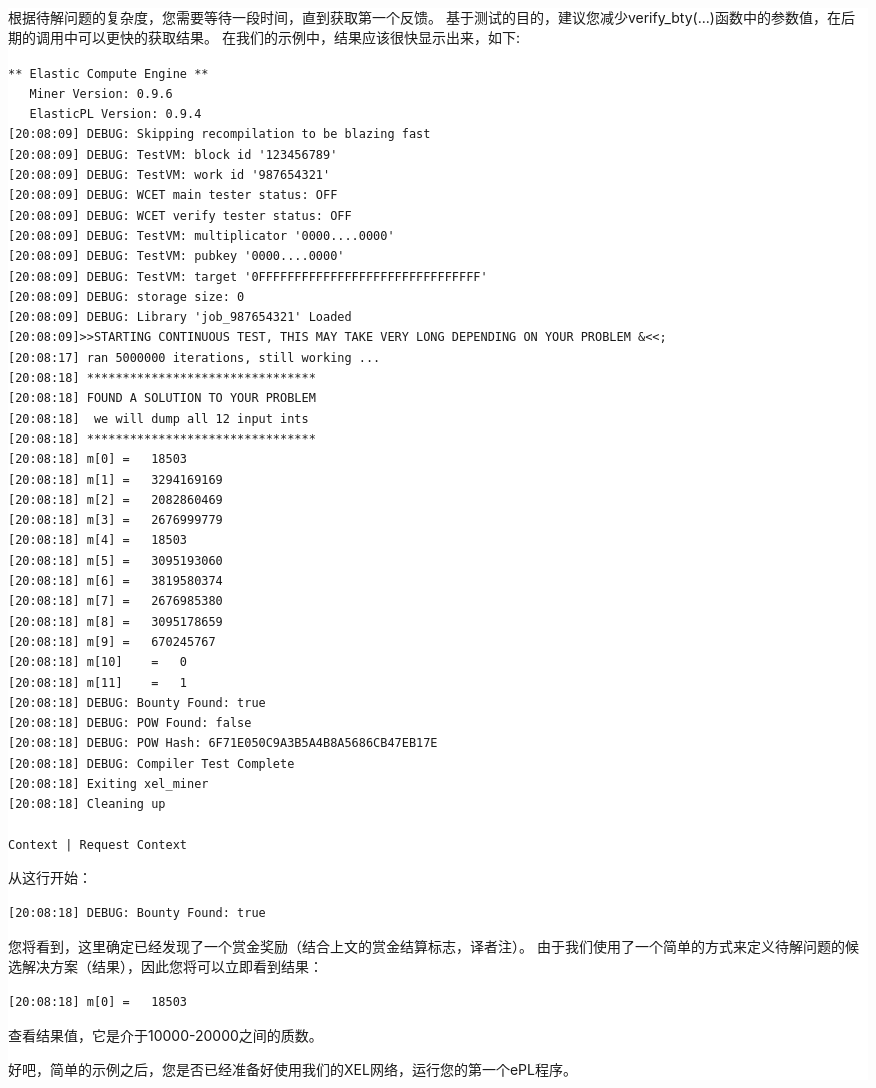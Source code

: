 根据待解问题的复杂度，您需要等待一段时间，直到获取第一个反馈。 基于测试的目的，建议您减少verify_bty(...)函数中的参数值，在后期的调用中可以更快的获取结果。 在我们的示例中，结果应该很快显示出来，如下:

```text
** Elastic Compute Engine **
   Miner Version: 0.9.6
   ElasticPL Version: 0.9.4
[20:08:09] DEBUG: Skipping recompilation to be blazing fast
[20:08:09] DEBUG: TestVM: block id '123456789'
[20:08:09] DEBUG: TestVM: work id '987654321'
[20:08:09] DEBUG: WCET main tester status: OFF
[20:08:09] DEBUG: WCET verify tester status: OFF
[20:08:09] DEBUG: TestVM: multiplicator '0000....0000'
[20:08:09] DEBUG: TestVM: pubkey '0000....0000'
[20:08:09] DEBUG: TestVM: target '0FFFFFFFFFFFFFFFFFFFFFFFFFFFFFFF'
[20:08:09] DEBUG: storage size: 0
[20:08:09] DEBUG: Library 'job_987654321' Loaded
[20:08:09]>>STARTING CONTINUOUS TEST, THIS MAY TAKE VERY LONG DEPENDING ON YOUR PROBLEM &<<;
[20:08:17] ran 5000000 iterations, still working ...
[20:08:18] ********************************
[20:08:18] FOUND A SOLUTION TO YOUR PROBLEM
[20:08:18]  we will dump all 12 input ints
[20:08:18] ********************************
[20:08:18] m[0] =   18503
[20:08:18] m[1] =   3294169169
[20:08:18] m[2] =   2082860469
[20:08:18] m[3] =   2676999779
[20:08:18] m[4] =   18503
[20:08:18] m[5] =   3095193060
[20:08:18] m[6] =   3819580374
[20:08:18] m[7] =   2676985380
[20:08:18] m[8] =   3095178659
[20:08:18] m[9] =   670245767
[20:08:18] m[10]    =   0
[20:08:18] m[11]    =   1
[20:08:18] DEBUG: Bounty Found: true
[20:08:18] DEBUG: POW Found: false
[20:08:18] DEBUG: POW Hash: 6F71E050C9A3B5A4B8A5686CB47EB17E
[20:08:18] DEBUG: Compiler Test Complete
[20:08:18] Exiting xel_miner
[20:08:18] Cleaning up
 
Context | Request Context
```

从这行开始：

```text
[20:08:18] DEBUG: Bounty Found: true
```

您将看到，这里确定已经发现了一个赏金奖励（结合上文的赏金结算标志，译者注）。 由于我们使用了一个简单的方式来定义待解问题的候选解决方案（结果），因此您将可以立即看到结果：

```text
[20:08:18] m[0] =   18503
```

查看结果值，它是介于10000-20000之间的质数。

好吧，简单的示例之后，您是否已经准备好使用我们的XEL网络，运行您的第一个ePL程序。